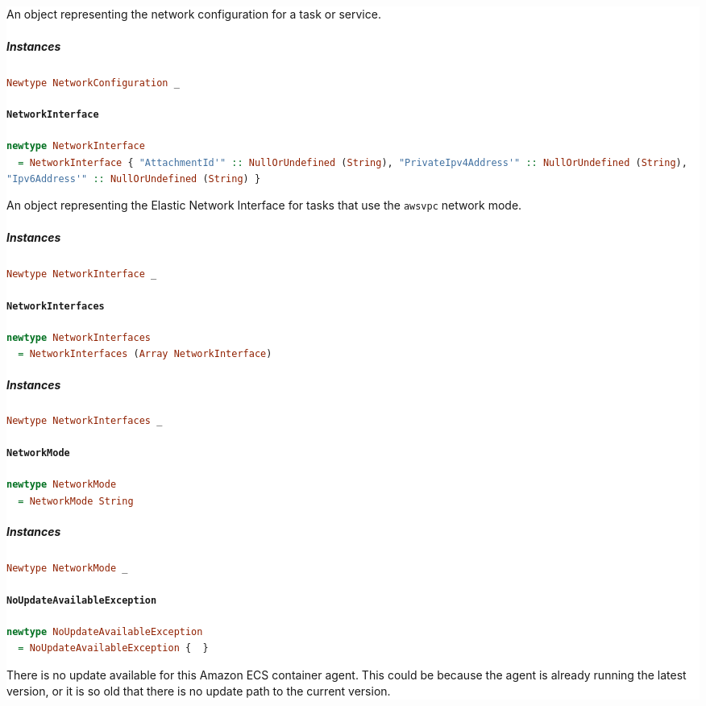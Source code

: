 <p>An object representing the network configuration for a task or service.</p>

##### Instances
``` purescript
Newtype NetworkConfiguration _
```

#### `NetworkInterface`

``` purescript
newtype NetworkInterface
  = NetworkInterface { "AttachmentId'" :: NullOrUndefined (String), "PrivateIpv4Address'" :: NullOrUndefined (String), "Ipv6Address'" :: NullOrUndefined (String) }
```

<p>An object representing the Elastic Network Interface for tasks that use the <code>awsvpc</code> network mode.</p>

##### Instances
``` purescript
Newtype NetworkInterface _
```

#### `NetworkInterfaces`

``` purescript
newtype NetworkInterfaces
  = NetworkInterfaces (Array NetworkInterface)
```

##### Instances
``` purescript
Newtype NetworkInterfaces _
```

#### `NetworkMode`

``` purescript
newtype NetworkMode
  = NetworkMode String
```

##### Instances
``` purescript
Newtype NetworkMode _
```

#### `NoUpdateAvailableException`

``` purescript
newtype NoUpdateAvailableException
  = NoUpdateAvailableException {  }
```

<p>There is no update available for this Amazon ECS container agent. This could be because the agent is already running the latest version, or it is so old that there is no update path to the current version.</p>
